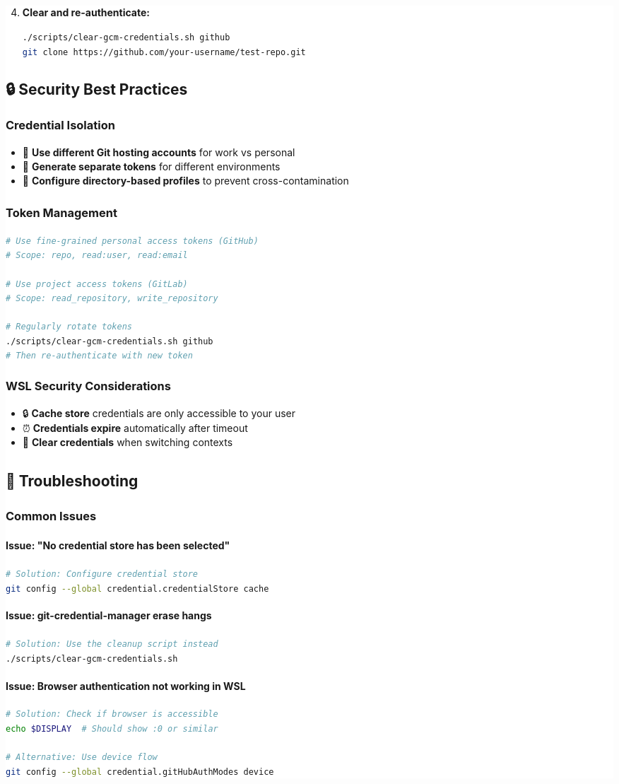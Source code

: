 4. **Clear and re-authenticate:**
   ```bash
   ./scripts/clear-gcm-credentials.sh github
   git clone https://github.com/your-username/test-repo.git
   ```

## 🔒 Security Best Practices

### Credential Isolation
- 🔐 **Use different Git hosting accounts** for work vs personal
- 🔑 **Generate separate tokens** for different environments
- 🎯 **Configure directory-based profiles** to prevent cross-contamination

### Token Management
```bash
# Use fine-grained personal access tokens (GitHub)
# Scope: repo, read:user, read:email

# Use project access tokens (GitLab)
# Scope: read_repository, write_repository

# Regularly rotate tokens
./scripts/clear-gcm-credentials.sh github
# Then re-authenticate with new token
```

### WSL Security Considerations
- 🔒 **Cache store** credentials are only accessible to your user
- ⏰ **Credentials expire** automatically after timeout
- 🧹 **Clear credentials** when switching contexts

## 🐛 Troubleshooting

### Common Issues

#### Issue: "No credential store has been selected"
```bash
# Solution: Configure credential store
git config --global credential.credentialStore cache
```

#### Issue: git-credential-manager erase hangs
```bash
# Solution: Use the cleanup script instead
./scripts/clear-gcm-credentials.sh
```

#### Issue: Browser authentication not working in WSL
```bash
# Solution: Check if browser is accessible
echo $DISPLAY  # Should show :0 or similar

# Alternative: Use device flow
git config --global credential.gitHubAuthModes device
```
